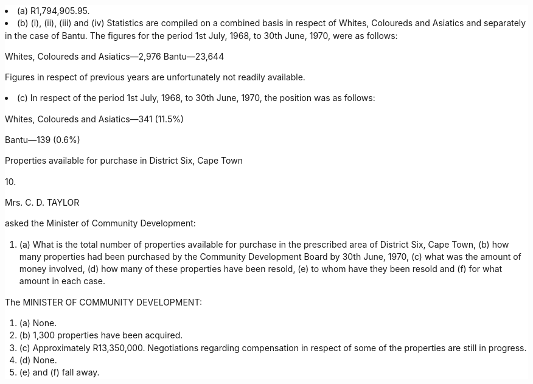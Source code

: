 <li>(a) R1,794,905.95.</li>

<li>(b) (i), (ii), (iii) and (iv) Statistics are compiled on a combined basis in respect of Whites, Coloureds and Asiatics and separately in the case of Bantu. The figures for the period 1st July, 1968, to 30th June, 1970, were as follows:

<p>Whites, Coloureds and Asiatics&#x2014;2,976 Bantu&#x2014;23,644</p>

<p>Figures in respect of previous years are unfortunately not readily available.</p></li>

<li>(c) In respect of the period 1st July, 1968, to 30th June, 1970, the position was as follows:</li>

</ol>

<p>Whites, Coloureds and Asiatics&#x2014;341 (11.5%)</p>

<p>Bantu&#x2014;139 (0.6%)</p>

</answer>

</writtenStatements>

<writtenStatements>

<heading>Properties available for purchase in District Six, Cape Town</heading>

<question by="#taylor" to="#minister_of_community_development">

<num>10.</num>

<from>Mrs. C. D. TAYLOR</from>

<p>asked the Minister of Community Development:</p>

<ol>

<li>(a) What is the total number of properties available for purchase in the prescribed area <span class="col_357-358" refersTo="page_0193"/>of District Six, Cape Town, (b) how many properties had been purchased by the Community Development Board by 30th June, 1970, (c) what was the amount of money involved, (d) how many of these properties have been resold, (e) to whom have they been resold and (f) for what amount in each case.</li>

</ol>

</question>

<answer by="#minister_of_community_development" to="#taylor">

<from>The MINISTER OF COMMUNITY DEVELOPMENT:</from>

<ol>

<li>(a) None.</li>

<li>(b) 1,300 properties have been acquired.</li>

<li>(c) Approximately R13,350,000. Negotiations regarding compensation in respect of some of the properties are still in progress.</li>

<li>(d) None.</li>

<li>(e) and (f) fall away.</li>
